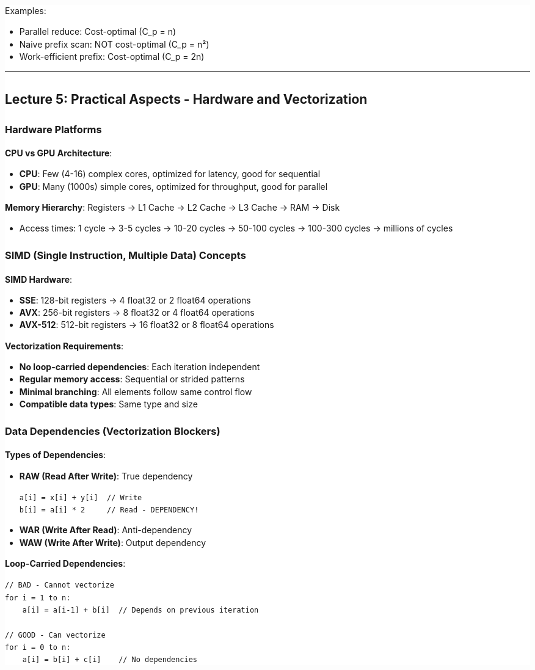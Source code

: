 Examples:
- Parallel reduce: Cost-optimal (C_p = n)
- Naive prefix scan: NOT cost-optimal (C_p = n²)
- Work-efficient prefix: Cost-optimal (C_p = 2n)

---

## **Lecture 5: Practical Aspects - Hardware and Vectorization**

### **Hardware Platforms**
**CPU vs GPU Architecture**:
- **CPU**: Few (4-16) complex cores, optimized for latency, good for sequential
- **GPU**: Many (1000s) simple cores, optimized for throughput, good for parallel

**Memory Hierarchy**: Registers → L1 Cache → L2 Cache → L3 Cache → RAM → Disk
- Access times: 1 cycle → 3-5 cycles → 10-20 cycles → 50-100 cycles → 100-300 cycles → millions of cycles

### **SIMD (Single Instruction, Multiple Data) Concepts**

**SIMD Hardware**:
- **SSE**: 128-bit registers → 4 float32 or 2 float64 operations
- **AVX**: 256-bit registers → 8 float32 or 4 float64 operations
- **AVX-512**: 512-bit registers → 16 float32 or 8 float64 operations

**Vectorization Requirements**:
- **No loop-carried dependencies**: Each iteration independent
- **Regular memory access**: Sequential or strided patterns
- **Minimal branching**: All elements follow same control flow
- **Compatible data types**: Same type and size

### **Data Dependencies (Vectorization Blockers)**

**Types of Dependencies**:
- **RAW (Read After Write)**: True dependency
  ```
  a[i] = x[i] + y[i]  // Write
  b[i] = a[i] * 2     // Read - DEPENDENCY!
  ```
- **WAR (Write After Read)**: Anti-dependency
- **WAW (Write After Write)**: Output dependency

**Loop-Carried Dependencies**:
```
// BAD - Cannot vectorize
for i = 1 to n:
    a[i] = a[i-1] + b[i]  // Depends on previous iteration

// GOOD - Can vectorize  
for i = 0 to n:
    a[i] = b[i] + c[i]    // No dependencies
```

